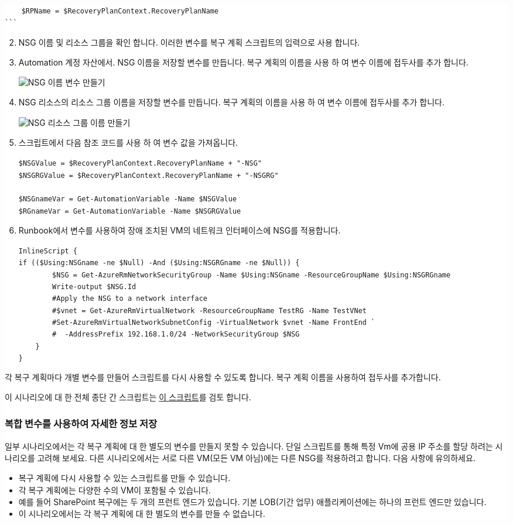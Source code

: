         $RPName = $RecoveryPlanContext.RecoveryPlanName
    ```

2. NSG 이름 및 리소스 그룹을 확인 합니다. 이러한 변수를 복구 계획 스크립트의 입력으로 사용 합니다. 
1. Automation 계정 자산에서. NSG 이름을 저장할 변수를 만듭니다. 복구 계획의 이름을 사용 하 여 변수 이름에 접두사를 추가 합니다.

    ![NSG 이름 변수 만들기](media/site-recovery-runbook-automation-new/var1.png)

2. NSG 리소스의 리소스 그룹 이름을 저장할 변수를 만듭니다. 복구 계획의 이름을 사용 하 여 변수 이름에 접두사를 추가 합니다.

    ![NSG 리소스 그룹 이름 만들기](media/site-recovery-runbook-automation-new/var2.png)


3.  스크립트에서 다음 참조 코드를 사용 하 여 변수 값을 가져옵니다.

    ```
    $NSGValue = $RecoveryPlanContext.RecoveryPlanName + "-NSG"
    $NSGRGValue = $RecoveryPlanContext.RecoveryPlanName + "-NSGRG"

    $NSGnameVar = Get-AutomationVariable -Name $NSGValue
    $RGnameVar = Get-AutomationVariable -Name $NSGRGValue
    ```

4.  Runbook에서 변수를 사용하여 장애 조치된 VM의 네트워크 인터페이스에 NSG를 적용합니다.

    ```
    InlineScript {
    if (($Using:NSGname -ne $Null) -And ($Using:NSGRGname -ne $Null)) {
            $NSG = Get-AzureRmNetworkSecurityGroup -Name $Using:NSGname -ResourceGroupName $Using:NSGRGname
            Write-output $NSG.Id
            #Apply the NSG to a network interface
            #$vnet = Get-AzureRmVirtualNetwork -ResourceGroupName TestRG -Name TestVNet
            #Set-AzureRmVirtualNetworkSubnetConfig -VirtualNetwork $vnet -Name FrontEnd `
            #  -AddressPrefix 192.168.1.0/24 -NetworkSecurityGroup $NSG
        }
    }
    ```


각 복구 계획마다 개별 변수를 만들어 스크립트를 다시 사용할 수 있도록 합니다. 복구 계획 이름을 사용하여 접두사를 추가합니다. 

이 시나리오에 대 한 전체 종단 간 스크립트는 [이 스크립트](https://gallery.technet.microsoft.com/Add-Public-IP-and-NSG-to-a6bb8fee)를 검토 합니다.


### <a name="use-a-complex-variable-to-store-more-information"></a>복합 변수를 사용하여 자세한 정보 저장

일부 시나리오에서는 각 복구 계획에 대 한 별도의 변수를 만들지 못할 수 있습니다. 단일 스크립트를 통해 특정 Vm에 공용 IP 주소를 할당 하려는 시나리오를 고려해 보세요. 다른 시나리오에서는 서로 다른 VM(모든 VM 아님)에는 다른 NSG를 적용하려고 합니다. 다음 사항에 유의하세요.

- 복구 계획에 다시 사용할 수 있는 스크립트를 만들 수 있습니다.
- 각 복구 계획에는 다양한 수의 VM이 포함될 수 있습니다.
- 예를 들어 SharePoint 복구에는 두 개의 프런트 엔드가 있습니다. 기본 LOB(기간 업무) 애플리케이션에는 하나의 프런트 엔드만 있습니다.
- 이 시나리오에서는 각 복구 계획에 대 한 별도의 변수를 만들 수 없습니다.
